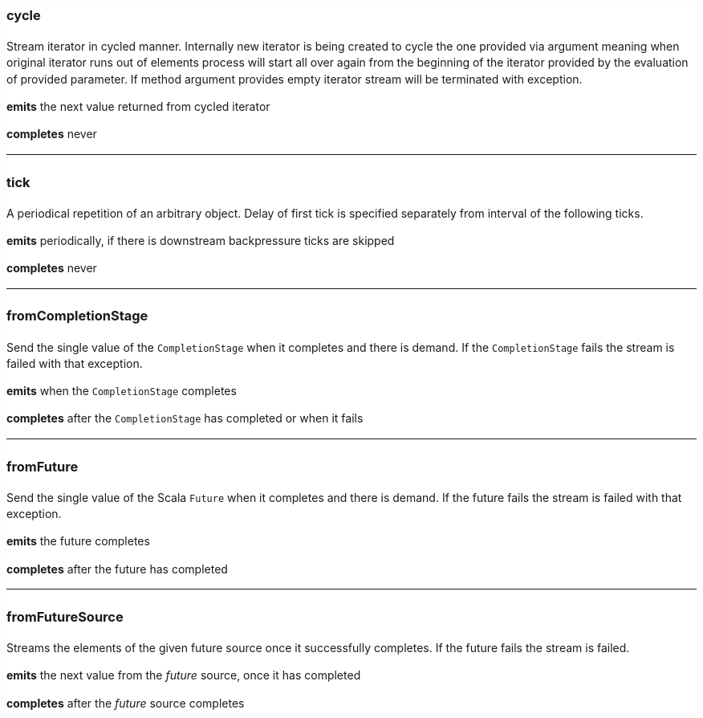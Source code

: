 ### cycle

Stream iterator in cycled manner. Internally new iterator is being created to cycle the one provided via argument meaning
when original iterator runs out of elements process will start all over again from the beginning of the iterator
provided by the evaluation of provided parameter. If method argument provides empty iterator stream will be terminated with
exception.

**emits** the next value returned from cycled iterator

**completes** never

---------------------------------------------------------------

### tick

A periodical repetition of an arbitrary object. Delay of first tick is specified
separately from interval of the following ticks.

**emits** periodically, if there is downstream backpressure ticks are skipped

**completes** never

---------------------------------------------------------------

### fromCompletionStage

Send the single value of the `CompletionStage` when it completes and there is demand.
If the `CompletionStage` fails the stream is failed with that exception.

**emits** when the `CompletionStage` completes

**completes** after the `CompletionStage` has completed or when it fails

---------------------------------------------------------------

### fromFuture

Send the single value of the Scala `Future` when it completes and there is demand.
If the future fails the stream is failed with that exception.

**emits** the future completes

**completes** after the future has completed

---------------------------------------------------------------

### fromFutureSource

Streams the elements of the given future source once it successfully completes. 
If the future fails the stream is failed.

**emits** the next value from the *future* source, once it has completed

**completes** after the *future* source completes

